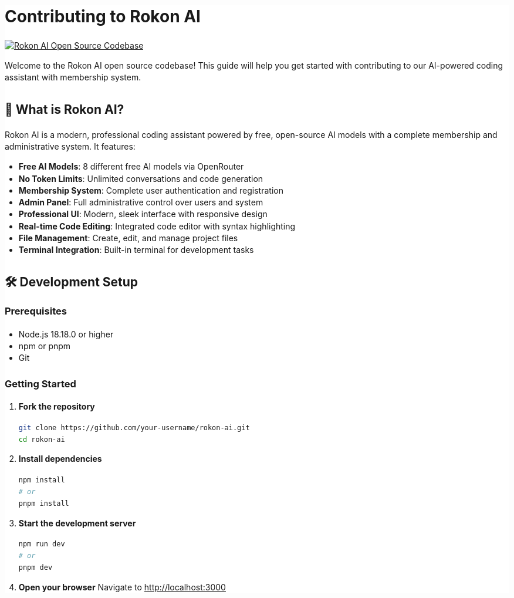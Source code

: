 # Contributing to Rokon AI

[![Rokon AI Open Source Codebase](./public/social_preview_index.jpg)](https://rokon.ai)

Welcome to the Rokon AI open source codebase! This guide will help you get started with contributing to our AI-powered coding assistant with membership system.

## 🚀 What is Rokon AI?

Rokon AI is a modern, professional coding assistant powered by free, open-source AI models with a complete membership and administrative system. It features:

- **Free AI Models**: 8 different free AI models via OpenRouter
- **No Token Limits**: Unlimited conversations and code generation
- **Membership System**: Complete user authentication and registration
- **Admin Panel**: Full administrative control over users and system
- **Professional UI**: Modern, sleek interface with responsive design
- **Real-time Code Editing**: Integrated code editor with syntax highlighting
- **File Management**: Create, edit, and manage project files
- **Terminal Integration**: Built-in terminal for development tasks

## 🛠️ Development Setup

### Prerequisites

- Node.js 18.18.0 or higher
- npm or pnpm
- Git

### Getting Started

1. **Fork the repository**
   ```bash
   git clone https://github.com/your-username/rokon-ai.git
   cd rokon-ai
   ```

2. **Install dependencies**
   ```bash
   npm install
   # or
   pnpm install
   ```

3. **Start the development server**
   ```bash
   npm run dev
   # or
   pnpm dev
   ```

4. **Open your browser**
   Navigate to [http://localhost:3000](http://localhost:3000)

